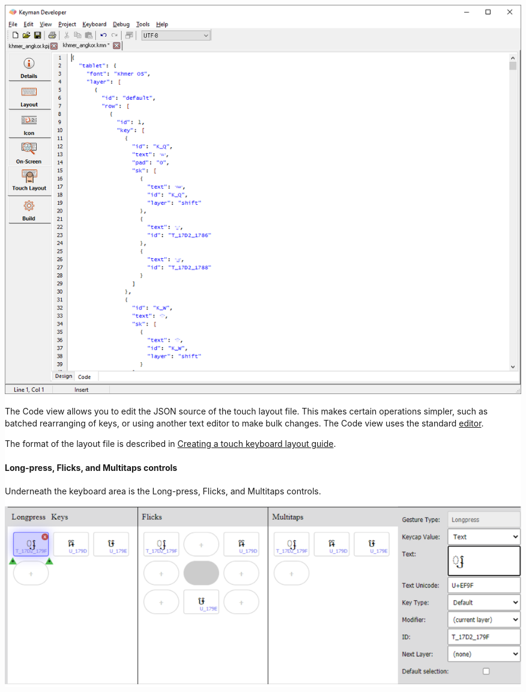 <img src="../images/ui/frmKeymanWizard_TouchLayout_Code.png" style="width:100%" alt="Keyboard Editor - Touch Layout tab, Code view"/>

The Code view allows you to edit the JSON source of the touch layout
file. This makes certain operations simpler, such as batched rearranging
of keys, or using another text editor to make bulk changes. The Code
view uses the standard [editor](editor).

The format of the layout file is described in [Creating a touch keyboard layout guide](../guides/develop/creating-a-touch-keyboard-layout-for-amharic-the-nitty-gritty).

#### Long-press, Flicks, and Multitaps controls

Underneath the keyboard area is the Long-press, Flicks, and Multitaps controls.

<img src="../images/ui/LongPress_Flicks_Multitaps.png" style="width:100%" alt="Long-press, Flicks, and Multitaps layout"/>
